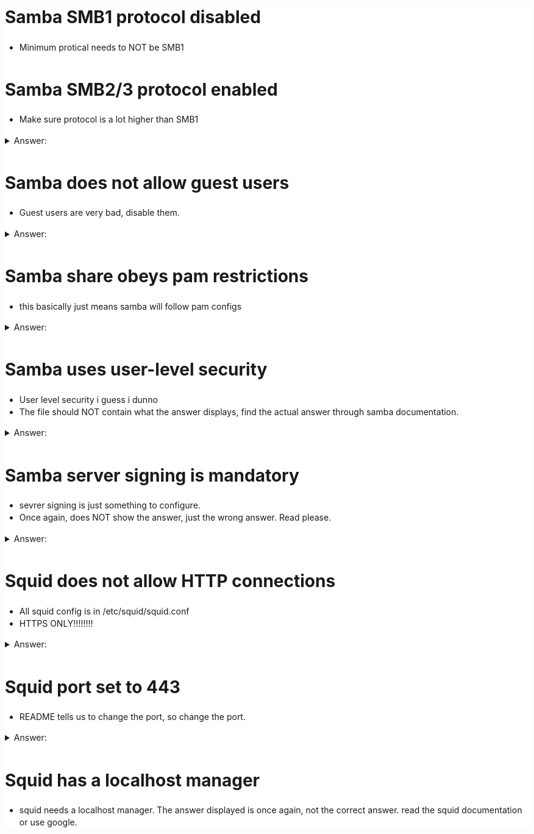 # Samba SMB1 protocol disabled
  - Minimum protical needs to NOT be SMB1

# Samba SMB2/3 protocol enabled
  - Make sure protocol is a lot higher than SMB1

<details><summary>Answer:</summary></details> 

# Samba does not allow guest users
  - Guest users are very bad, disable them.

<details><summary>Answer:</summary></details> 

# Samba share obeys pam restrictions
  - this basically just means samba will follow pam configs

  <details><summary>Answer:</summary></details> 
     

# Samba uses user-level security
  - User level security i guess i dunno
  - The file should NOT contain what the answer displays, find the actual answer through samba documentation.

   <details><summary>Answer:</summary></details>    

# Samba server signing is mandatory  
  - sevrer signing is just something to configure.
  - Once again, does NOT show the answer, just the wrong answer. Read please.
  
  <details><summary>Answer:</summary></details>  

# Squid does not allow HTTP connections
  - All squid config is in /etc/squid/squid.conf
  - HTTPS ONLY!!!!!!!!

  <details><summary>Answer:</summary></details>  

# Squid port set to 443
  - README tells us to change the port, so change the port.
  <details><summary>Answer:</summary></details>  

# Squid has a localhost manager
  - squid needs a localhost manager. The answer displayed is once again, not the correct answer. read the squid documentation or use google.
